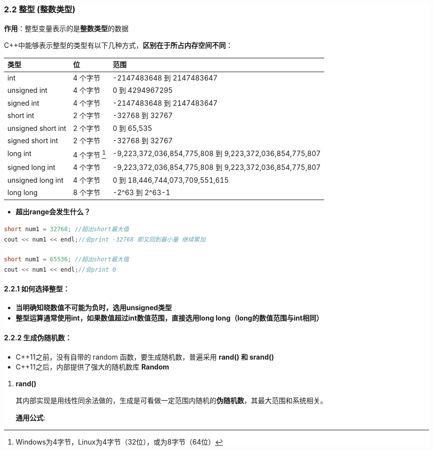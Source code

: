 


### 2.2 整型 (整数类型)

**作用**：整型变量表示的是**整数类型**的数据

C++中能够表示整型的类型有以下几种方式，**区别在于所占内存空间不同**：

| 类型               | 位            | 范围                                                    |
| :----------------- | :------------ | :------------------------------------------------------ |
| int                | 4 个字节      | -2147483648 到 2147483647                               |
| unsigned int       | 4 个字节      | 0 到 4294967295                                         |
| signed int         | 4 个字节      | -2147483648 到 2147483647                               |
| short int          | 2 个字节      | -32768 到 32767                                         |
| unsigned short int | 2 个字节      | 0 到 65,535                                             |
| signed short int   | 2 个字节      | -32768 到 32767                                         |
| long int           | 4 个字节 [^1] | -9,223,372,036,854,775,808 到 9,223,372,036,854,775,807 |
| signed long int    | 4 个字节      | -9,223,372,036,854,775,808 到 9,223,372,036,854,775,807 |
| unsigned long int  | 4 个字节      | 0 到 18,446,744,073,709,551,615                         |
| long long          | 8 个字节      | -2^63 到 2^63-1                                         |

[^1]: Windows为4字节，Linux为4字节（32位），或为8字节（64位）

- **超出range会发生什么？**

```c++
short num1 = 32768; //超出short最大值
cout << num1 << endl;//会print -32768 即又回到最小量 继续累加

short num1 = 65536; //超出short最大值
cout << num1 << endl;//会print 0
```



#### 2.2.1 如何选择整型：

- **当明确知晓数值不可能为负时，选用unsigned类型**
- **整型运算通常使用int，如果数值超过int数值范围，直接选用long long（long的数值范围与int相同）**



#### 2.2.2 生成伪随机数：

- C++11之前，没有自带的 random 函数，要生成随机数，普遍采用 **rand() 和 srand()**
- C++11之后，内部提供了强大的随机数库 **Random**

1. **rand()**

   其内部实现是用线性同余法做的，生成是可看做一定范围内随机的**伪随机数**，其最大范围和系统相关。

   **通用公式**:
